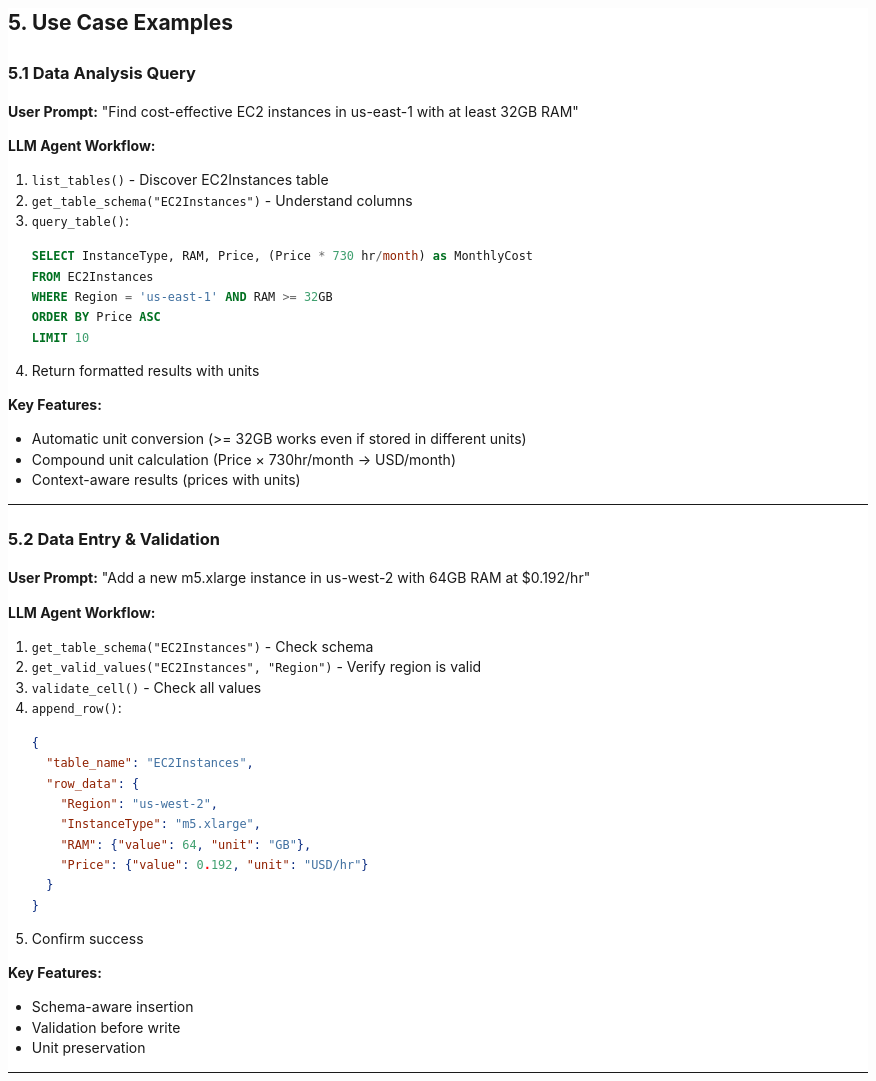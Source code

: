 
## 5. Use Case Examples

### 5.1 Data Analysis Query

**User Prompt:** "Find cost-effective EC2 instances in us-east-1 with at least 32GB RAM"

**LLM Agent Workflow:**
1. `list_tables()` - Discover EC2Instances table
2. `get_table_schema("EC2Instances")` - Understand columns
3. `query_table()`:
   ```sql
   SELECT InstanceType, RAM, Price, (Price * 730 hr/month) as MonthlyCost
   FROM EC2Instances
   WHERE Region = 'us-east-1' AND RAM >= 32GB
   ORDER BY Price ASC
   LIMIT 10
   ```
4. Return formatted results with units

**Key Features:**
- Automatic unit conversion (>= 32GB works even if stored in different units)
- Compound unit calculation (Price × 730hr/month → USD/month)
- Context-aware results (prices with units)

---

### 5.2 Data Entry & Validation

**User Prompt:** "Add a new m5.xlarge instance in us-west-2 with 64GB RAM at $0.192/hr"

**LLM Agent Workflow:**
1. `get_table_schema("EC2Instances")` - Check schema
2. `get_valid_values("EC2Instances", "Region")` - Verify region is valid
3. `validate_cell()` - Check all values
4. `append_row()`:
   ```json
   {
     "table_name": "EC2Instances",
     "row_data": {
       "Region": "us-west-2",
       "InstanceType": "m5.xlarge",
       "RAM": {"value": 64, "unit": "GB"},
       "Price": {"value": 0.192, "unit": "USD/hr"}
     }
   }
   ```
5. Confirm success

**Key Features:**
- Schema-aware insertion
- Validation before write
- Unit preservation

---